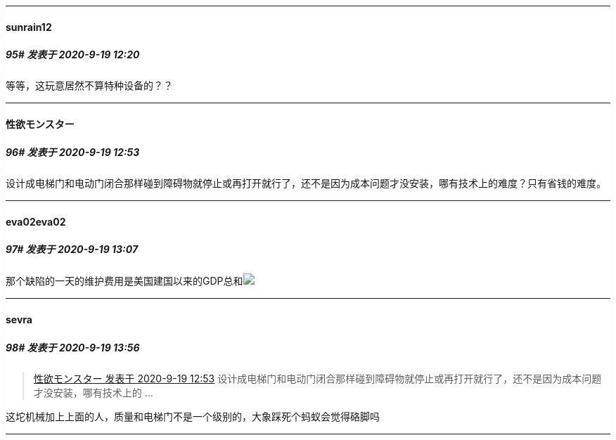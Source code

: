 *****

####  sunrain12  
##### 95#       发表于 2020-9-19 12:20




等等，这玩意居然不算特种设备的？？







*****

####  性欲モンスター  
##### 96#       发表于 2020-9-19 12:53




设计成电梯门和电动门闭合那样碰到障碍物就停止或再打开就行了，还不是因为成本问题才没安装，哪有技术上的难度？只有省钱的难度。







*****

####  eva02eva02  
##### 97#       发表于 2020-9-19 13:07




那个缺陷的一天的维护费用是美国建国以来的GDP总和<img src="https://static.saraba1st.com/image/smiley/face2017/001.png" referrerpolicy="no-referrer">







*****

####  sevra  
##### 98#       发表于 2020-9-19 13:56



<blockquote><a href="httphttps://bbs.saraba1st.com/2b/forum.php?mod=redirect&amp;goto=findpost&amp;pid=48785578&amp;ptid=1960634" target="_blank">性欲モンスター 发表于 2020-9-19 12:53</a>
设计成电梯门和电动门闭合那样碰到障碍物就停止或再打开就行了，还不是因为成本问题才没安装，哪有技术上的 ...</blockquote>
这坨机械加上上面的人，质量和电梯门不是一个级别的，大象踩死个蚂蚁会觉得硌脚吗







*****
